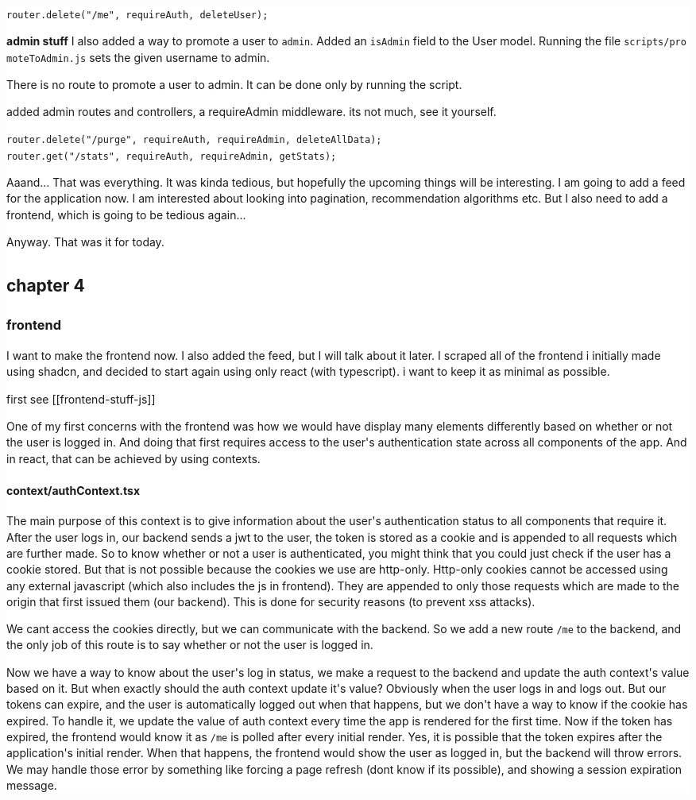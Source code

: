 ```
router.delete("/me", requireAuth, deleteUser);
```

**admin stuff**
I also added a way to promote a user to `admin`. Added an `isAdmin` field to the User model.
Running the file `scripts/promoteToAdmin.js` sets the given username to admin. 

There is no route to promote a user to admin. It can be done only by running the script.

added admin routes and controllers, a requireAdmin middleware. its not much, see it yourself.
```
router.delete("/purge", requireAuth, requireAdmin, deleteAllData);
router.get("/stats", requireAuth, requireAdmin, getStats);
```

Aaand... That was everything. 
It was kinda tedious, but hopefully the upcoming things will be interesting. I am going to add a feed for the application now. I am interested about looking into pagination, recommendation algorithms etc. 
But I also need to add a frontend, which is going to be tedious again...

Anyway. That was it for today.

## chapter 4
### frontend
I want to make the frontend now. I also added the feed, but I will talk about it later.
I scraped all of the frontend i initially made using shadcn, and decided to start again using only react (with typescript). i want to keep it as minimal as possible.

first see [[frontend-stuff-js]]

One of my first concerns with the frontend was how we would have display many elements differently based on whether or not the user is logged in. And doing that first requires access to the user's authentication state across all components of the app. And in react, that can be achieved by using contexts.

#### context/authContext.tsx
The main purpose of this context is to give information about the user's authentication status to all components that require it. After the user logs in, our backend sends a jwt to the user, the token is stored as a cookie and is appended to all requests which are further made. So to know whether or not a user is authenticated, you might think that you could just check if the user has a cookie stored. But that is not possible because the cookies we use are http-only. Http-only cookies cannot be accessed using any external javascript (which also includes the js in frontend). They are appended to only those requests which are made to the origin that first issued them (our backend). This is done for security reasons (to prevent xss attacks).

We cant access the cookies directly, but we can communicate with the backend. So we add a new route `/me` to the backend, and the only job of this route is to say whether or not the user is logged in. 

Now we have a way to know about the user's log in status, we make a request to the backend and update the auth context's value based on it. But when exactly should the auth context update it's value? Obviously when the user logs in and logs out. But our tokens can expire, and the user is automatically logged out when that happens, but we don't have a way to know if the cookie has expired. To handle it, we update the value of auth context every time the app is rendered for the first time. Now if the token has expired, the frontend would know it as `/me` is polled after every initial render. Yes, it is possible that the token expires after the application's initial render. When that happens, the frontend would show the user as logged in, but the backend will throw errors. We may handle those error by something like forcing a page refresh (dont know if its possible), and showing a session expiration message. 
